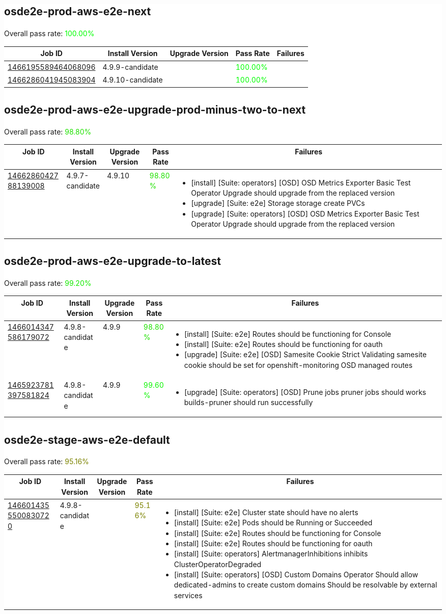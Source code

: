 ## osde2e-prod-aws-e2e-next

Overall pass rate: <span style="color:#01fe00;">100.00%</span>

| Job ID | Install Version | Upgrade Version | Pass Rate | Failures |
|--------|-----------------|-----------------|-----------|----------|
[1466195589464068096](https://prow.ci.openshift.org/view/gs/origin-ci-test/logs/osde2e-prod-aws-e2e-next/1466195589464068096) | 4.9.9-candidate |  | <span style="color:#01fe00;">100.00%</span>|
[1466286041945083904](https://prow.ci.openshift.org/view/gs/origin-ci-test/logs/osde2e-prod-aws-e2e-next/1466286041945083904) | 4.9.10-candidate |  | <span style="color:#01fe00;">100.00%</span>|



## osde2e-prod-aws-e2e-upgrade-prod-minus-two-to-next

Overall pass rate: <span style="color:#1fe000;">98.80%</span>

| Job ID | Install Version | Upgrade Version | Pass Rate | Failures |
|--------|-----------------|-----------------|-----------|----------|
[1466286042788139008](https://prow.ci.openshift.org/view/gs/origin-ci-test/logs/osde2e-prod-aws-e2e-upgrade-prod-minus-two-to-next/1466286042788139008) | 4.9.7-candidate | 4.9.10 | <span style="color:#1fe000;">98.80%</span>|<ul><li>[install] [Suite: operators] [OSD] OSD Metrics Exporter Basic Test Operator Upgrade should upgrade from the replaced version</li><li>[upgrade] [Suite: e2e] Storage storage create PVCs</li><li>[upgrade] [Suite: operators] [OSD] OSD Metrics Exporter Basic Test Operator Upgrade should upgrade from the replaced version</li></ul>



## osde2e-prod-aws-e2e-upgrade-to-latest

Overall pass rate: <span style="color:#15ea00;">99.20%</span>

| Job ID | Install Version | Upgrade Version | Pass Rate | Failures |
|--------|-----------------|-----------------|-----------|----------|
[1466014347586179072](https://prow.ci.openshift.org/view/gs/origin-ci-test/logs/osde2e-prod-aws-e2e-upgrade-to-latest/1466014347586179072) | 4.9.8-candidate | 4.9.9 | <span style="color:#1fe000;">98.80%</span>|<ul><li>[install] [Suite: e2e] Routes should be functioning for Console</li><li>[install] [Suite: e2e] Routes should be functioning for oauth</li><li>[upgrade] [Suite: e2e] [OSD] Samesite Cookie Strict Validating samesite cookie should be set for openshift-monitoring OSD managed routes</li></ul>
[1465923781397581824](https://prow.ci.openshift.org/view/gs/origin-ci-test/logs/osde2e-prod-aws-e2e-upgrade-to-latest/1465923781397581824) | 4.9.8-candidate | 4.9.9 | <span style="color:#0bf400;">99.60%</span>|<ul><li>[upgrade] [Suite: operators] [OSD] Prune jobs pruner jobs should works builds-pruner should run successfully</li></ul>



## osde2e-stage-aws-e2e-default

Overall pass rate: <span style="color:#7c8300;">95.16%</span>

| Job ID | Install Version | Upgrade Version | Pass Rate | Failures |
|--------|-----------------|-----------------|-----------|----------|
[1466014355500830720](https://prow.ci.openshift.org/view/gs/origin-ci-test/logs/osde2e-stage-aws-e2e-default/1466014355500830720) | 4.9.8-candidate |  | <span style="color:#7c8300;">95.16%</span>|<ul><li>[install] [Suite: e2e] Cluster state should have no alerts</li><li>[install] [Suite: e2e] Pods should be Running or Succeeded</li><li>[install] [Suite: e2e] Routes should be functioning for Console</li><li>[install] [Suite: e2e] Routes should be functioning for oauth</li><li>[install] [Suite: operators] AlertmanagerInhibitions inhibits ClusterOperatorDegraded</li><li>[install] [Suite: operators] [OSD] Custom Domains Operator Should allow dedicated-admins to create custom domains Should be resolvable by external services</li></ul>
